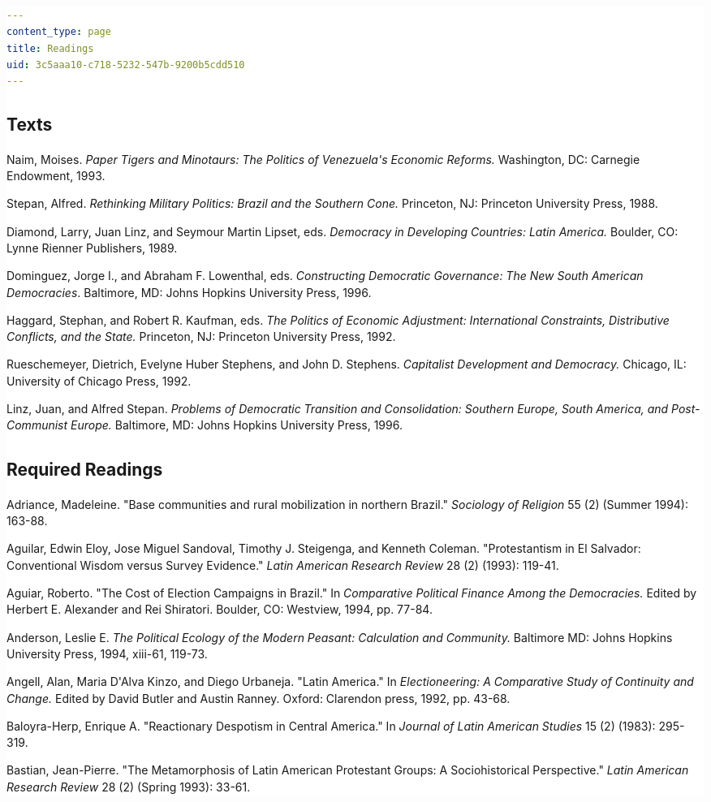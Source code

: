 ```yaml
---
content_type: page
title: Readings
uid: 3c5aaa10-c718-5232-547b-9200b5cdd510
---
```


Texts
-----

Naim, Moises. _Paper Tigers and Minotaurs: The Politics of Venezuela's Economic Reforms._ Washington, DC: Carnegie Endowment, 1993.

Stepan, Alfred. _Rethinking Military Politics: Brazil and the Southern Cone._ Princeton, NJ: Princeton University Press, 1988.

Diamond, Larry, Juan Linz, and Seymour Martin Lipset, eds. _Democracy in Developing Countries: Latin America._ Boulder, CO: Lynne Rienner Publishers, 1989.

Dominguez, Jorge I., and Abraham F. Lowenthal, eds. _Constructing Democratic Governance: The New South American Democracies_. Baltimore, MD: Johns Hopkins University Press, 1996.

Haggard, Stephan, and Robert R. Kaufman, eds. _The Politics of Economic Adjustment: International Constraints, Distributive Conflicts, and the State._ Princeton, NJ: Princeton University Press, 1992.

Rueschemeyer, Dietrich, Evelyne Huber Stephens, and John D. Stephens. _Capitalist Development and Democracy._ Chicago, IL: University of Chicago Press, 1992.

Linz, Juan, and Alfred Stepan. _Problems of Democratic Transition and Consolidation: Southern Europe, South America, and Post-Communist Europe._ Baltimore, MD: Johns Hopkins University Press, 1996.

Required Readings
-----------------

Adriance, Madeleine. "Base communities and rural mobilization in northern Brazil." _Sociology of Religion_ 55 (2) (Summer 1994): 163-88.

Aguilar, Edwin Eloy, Jose Miguel Sandoval, Timothy J. Steigenga, and Kenneth Coleman. "Protestantism in El Salvador: Conventional Wisdom versus Survey Evidence." _Latin American Research Review_ 28 (2) (1993): 119-41.

Aguiar, Roberto. "The Cost of Election Campaigns in Brazil." In _Comparative Political Finance Among the Democracies._ Edited by Herbert E. Alexander and Rei Shiratori. Boulder, CO: Westview, 1994, pp. 77-84.

Anderson, Leslie E. _The Political Ecology of the Modern Peasant: Calculation and Community._ Baltimore MD: Johns Hopkins University Press, 1994, xiii-61, 119-73.

Angell, Alan, Maria D'Alva Kinzo, and Diego Urbaneja. "Latin America." In _Electioneering: A Comparative Study of Continuity and Change._ Edited by David Butler and Austin Ranney. Oxford: Clarendon press, 1992, pp. 43-68.

Baloyra-Herp, Enrique A. "Reactionary Despotism in Central America." In _Journal of Latin American Studies_ 15 (2) (1983): 295-319.

Bastian, Jean-Pierre. "The Metamorphosis of Latin American Protestant Groups: A Sociohistorical Perspective." _Latin American Research Review_ 28 (2) (Spring 1993): 33-61.
